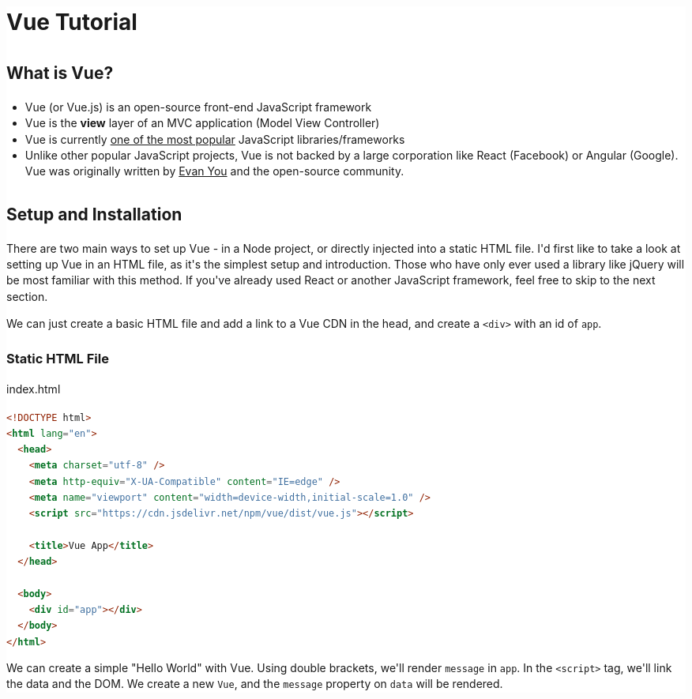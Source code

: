 

Vue Tutorial
=========================================


[](https://www.satyacodes.ml/#what-is-vue)What is Vue?
---------------------------------------------------------------------------------

-   Vue (or Vue.js) is an open-source front-end JavaScript framework
-   Vue is the **view** layer of an MVC application (Model View Controller)
-   Vue is currently [one of the most popular](https://github.com/vuejs/vue) JavaScript libraries/frameworks
-   Unlike other popular JavaScript projects, Vue is not backed by a large corporation like React (Facebook) or Angular (Google). Vue was originally written by [Evan You](https://github.com/yyx990803) and the open-source community.

[](https://www.satyacodes.ml/#setup-and-installation)Setup and Installation
------------------------------------------------------------------------------------------------------

There are two main ways to set up Vue - in a Node project, or directly injected into a static HTML file. I'd first like to take a look at setting up Vue in an HTML file, as it's the simplest setup and introduction. Those who have only ever used a library like jQuery will be most familiar with this method. If you've already used React or another JavaScript framework, feel free to skip to the next section.

We can just create a basic HTML file and add a link to a Vue CDN in the head, and create a `<div>` with an id of `app`.

### [](https://www.satyacodes.ml/#static-html-file)Static HTML File

index.html

```html
<!DOCTYPE html>
<html lang="en">
  <head>
    <meta charset="utf-8" />
    <meta http-equiv="X-UA-Compatible" content="IE=edge" />
    <meta name="viewport" content="width=device-width,initial-scale=1.0" />
    <script src="https://cdn.jsdelivr.net/npm/vue/dist/vue.js"></script>

    <title>Vue App</title>
  </head>

  <body>
    <div id="app"></div>
  </body>
</html>
```

We can create a simple "Hello World" with Vue. Using double brackets, we'll render `message` in `app`. In the `<script>` tag, we'll link the data and the DOM. We create a new `Vue`, and the `message` property on `data` will be rendered.
